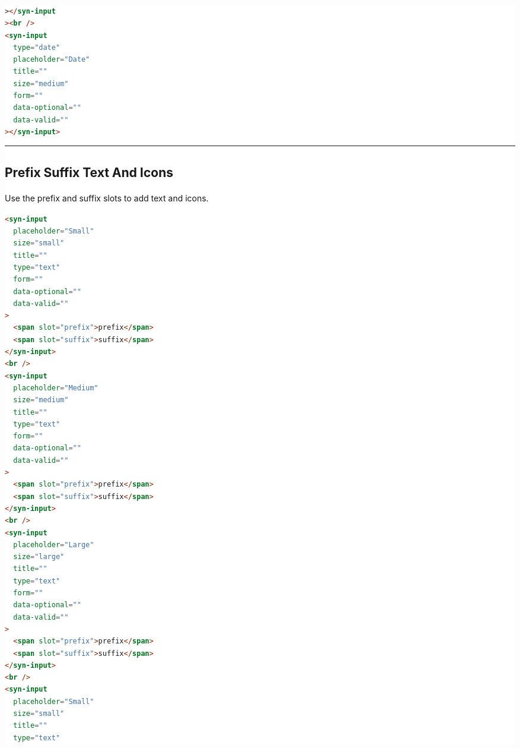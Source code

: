 ```html
></syn-input
><br />
<syn-input
  type="date"
  placeholder="Date"
  title=""
  size="medium"
  form=""
  data-optional=""
  data-valid=""
></syn-input>
```

---

## Prefix Suffix Text And Icons

Use the prefix and suffix slots to add text and icons.

```html
<syn-input
  placeholder="Small"
  size="small"
  title=""
  type="text"
  form=""
  data-optional=""
  data-valid=""
>
  <span slot="prefix">prefix</span>
  <span slot="suffix">suffix</span>
</syn-input>
<br />
<syn-input
  placeholder="Medium"
  size="medium"
  title=""
  type="text"
  form=""
  data-optional=""
  data-valid=""
>
  <span slot="prefix">prefix</span>
  <span slot="suffix">suffix</span>
</syn-input>
<br />
<syn-input
  placeholder="Large"
  size="large"
  title=""
  type="text"
  form=""
  data-optional=""
  data-valid=""
>
  <span slot="prefix">prefix</span>
  <span slot="suffix">suffix</span>
</syn-input>
<br />
<syn-input
  placeholder="Small"
  size="small"
  title=""
  type="text"
```